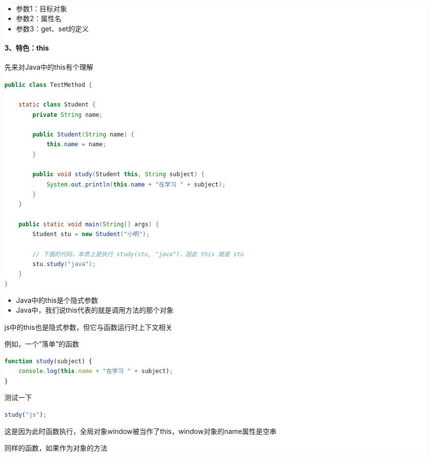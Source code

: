 - 参数1：目标对象
- 参数2：属性名
- 参数3：get、set的定义



#### 3、特色：this

先来对Java中的this有个理解

```java
public class TestMethod {

    static class Student {
        private String name;

        public Student(String name) {
            this.name = name;
        }

        public void study(Student this, String subject) {
            System.out.println(this.name + "在学习 " + subject);
        }
    }

    public static void main(String[] args) {
        Student stu = new Student("小明");
        
        // 下面的代码，本质上是执行 study(stu, "java")，因此 this 就是 stu
        stu.study("java"); 
    }
}
```

- Java中的this是个隐式参数
- Java中，我们说this代表的就是调用方法的那个对象



js中的this也是隐式参数，但它与函数运行时上下文相关

例如，一个“落单”的函数

```js
function study(subject) {
    console.log(this.name + "在学习 " + subject);
}
```

测试一下

```js
study("js");
```

这是因为此时函数执行，全局对象window被当作了this，window对象的name属性是空串



同样的函数，如果作为对象的方法
